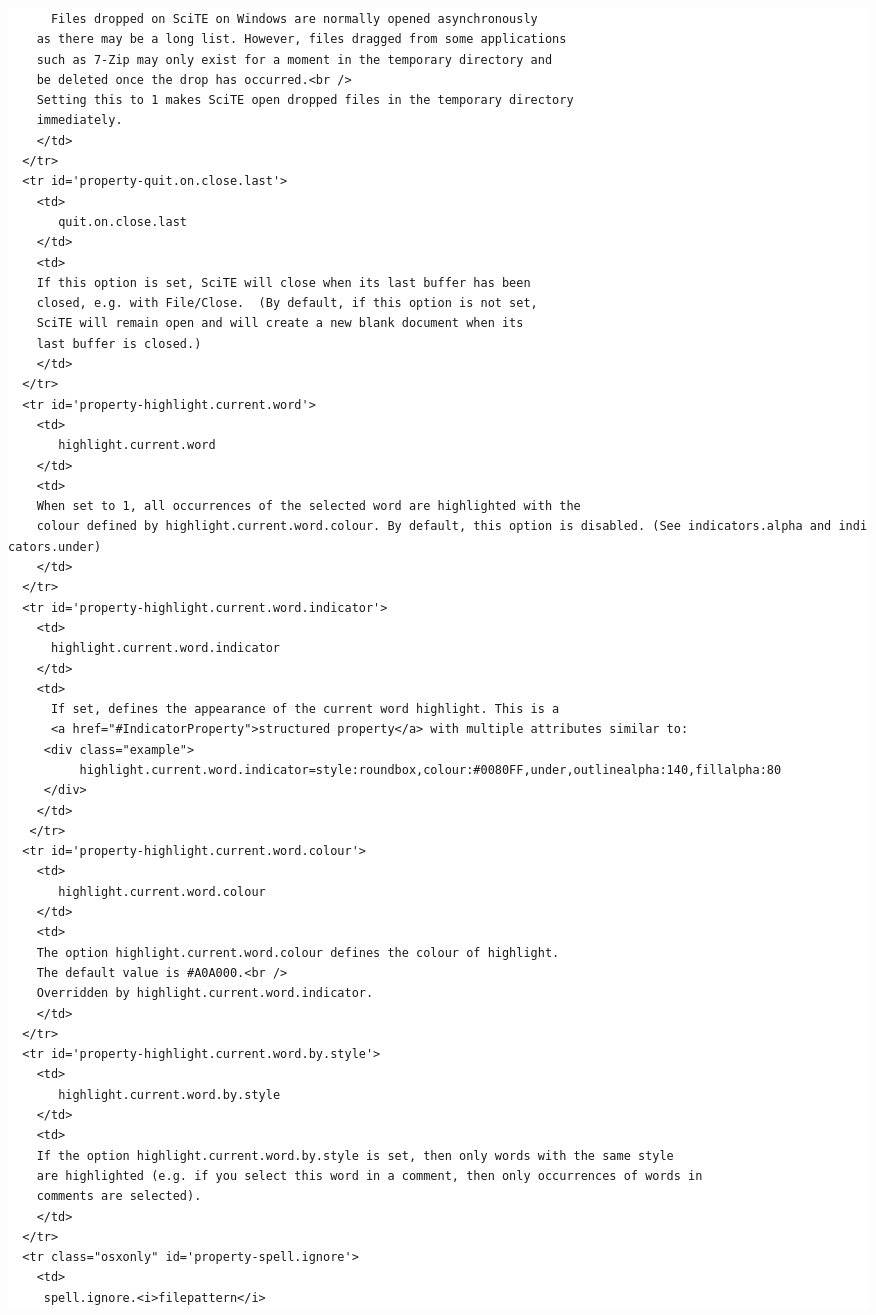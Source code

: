           Files dropped on SciTE on Windows are normally opened asynchronously
        as there may be a long list. However, files dragged from some applications
        such as 7-Zip may only exist for a moment in the temporary directory and
        be deleted once the drop has occurred.<br />
        Setting this to 1 makes SciTE open dropped files in the temporary directory
        immediately.
        </td>
      </tr>
      <tr id='property-quit.on.close.last'>
        <td>
           quit.on.close.last
        </td>
        <td>
        If this option is set, SciTE will close when its last buffer has been
        closed, e.g. with File/Close.  (By default, if this option is not set,
        SciTE will remain open and will create a new blank document when its
        last buffer is closed.)
        </td>
      </tr>
      <tr id='property-highlight.current.word'>
        <td>
           highlight.current.word
        </td>
        <td>
        When set to 1, all occurrences of the selected word are highlighted with the
        colour defined by highlight.current.word.colour. By default, this option is disabled. (See indicators.alpha and indicators.under)
        </td>
      </tr>
      <tr id='property-highlight.current.word.indicator'>
        <td>
          highlight.current.word.indicator
        </td>
        <td>
          If set, defines the appearance of the current word highlight. This is a
          <a href="#IndicatorProperty">structured property</a> with multiple attributes similar to:
         <div class="example">
              highlight.current.word.indicator=style:roundbox,colour:#0080FF,under,outlinealpha:140,fillalpha:80
         </div>
        </td>
       </tr>
      <tr id='property-highlight.current.word.colour'>
        <td>
           highlight.current.word.colour
        </td>
        <td>
        The option highlight.current.word.colour defines the colour of highlight.
        The default value is #A0A000.<br />
        Overridden by highlight.current.word.indicator.
        </td>
      </tr>
      <tr id='property-highlight.current.word.by.style'>
        <td>
           highlight.current.word.by.style
        </td>
        <td>
        If the option highlight.current.word.by.style is set, then only words with the same style
        are highlighted (e.g. if you select this word in a comment, then only occurrences of words in
        comments are selected).
        </td>
      </tr>
      <tr class="osxonly" id='property-spell.ignore'>
        <td>
         spell.ignore.<i>filepattern</i>